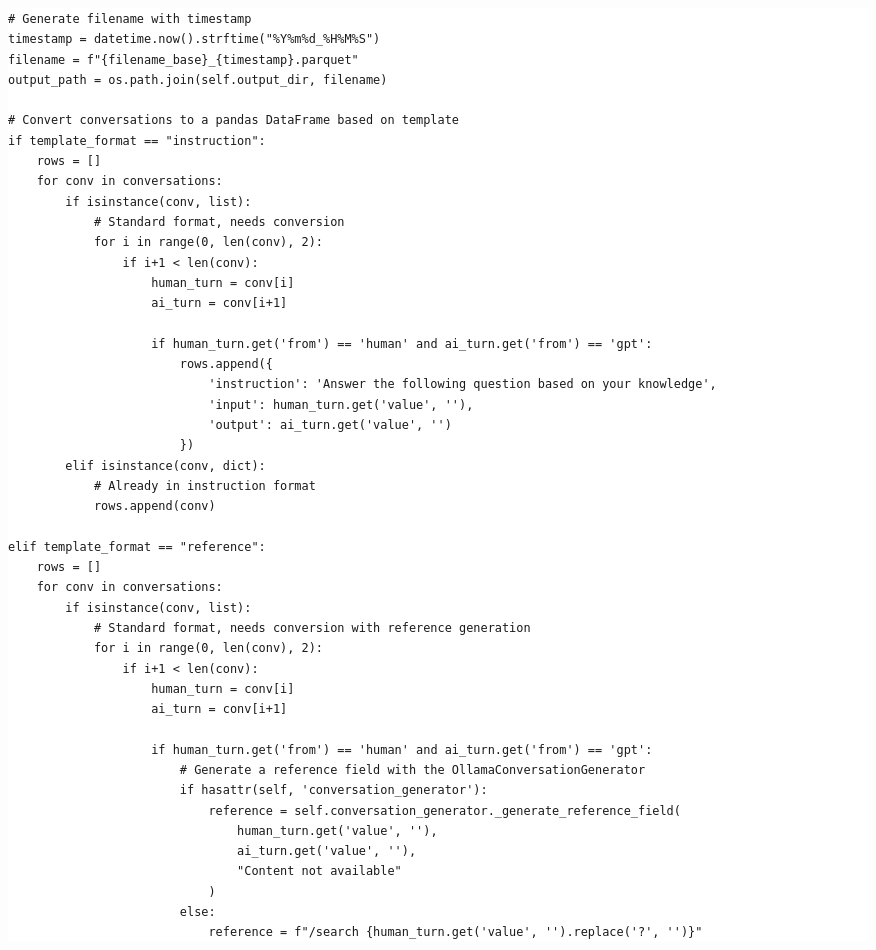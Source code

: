     # Generate filename with timestamp
    timestamp = datetime.now().strftime("%Y%m%d_%H%M%S")
    filename = f"{filename_base}_{timestamp}.parquet"
    output_path = os.path.join(self.output_dir, filename)
    
    # Convert conversations to a pandas DataFrame based on template
    if template_format == "instruction":
        rows = []
        for conv in conversations:
            if isinstance(conv, list):
                # Standard format, needs conversion
                for i in range(0, len(conv), 2):
                    if i+1 < len(conv):
                        human_turn = conv[i]
                        ai_turn = conv[i+1]
                        
                        if human_turn.get('from') == 'human' and ai_turn.get('from') == 'gpt':
                            rows.append({
                                'instruction': 'Answer the following question based on your knowledge',
                                'input': human_turn.get('value', ''),
                                'output': ai_turn.get('value', '')
                            })
            elif isinstance(conv, dict):
                # Already in instruction format
                rows.append(conv)
    
    elif template_format == "reference":
        rows = []
        for conv in conversations:
            if isinstance(conv, list):
                # Standard format, needs conversion with reference generation
                for i in range(0, len(conv), 2):
                    if i+1 < len(conv):
                        human_turn = conv[i]
                        ai_turn = conv[i+1]
                        
                        if human_turn.get('from') == 'human' and ai_turn.get('from') == 'gpt':
                            # Generate a reference field with the OllamaConversationGenerator
                            if hasattr(self, 'conversation_generator'):
                                reference = self.conversation_generator._generate_reference_field(
                                    human_turn.get('value', ''),
                                    ai_turn.get('value', ''),
                                    "Content not available"
                                )
                            else:
                                reference = f"/search {human_turn.get('value', '').replace('?', '')}"
                            